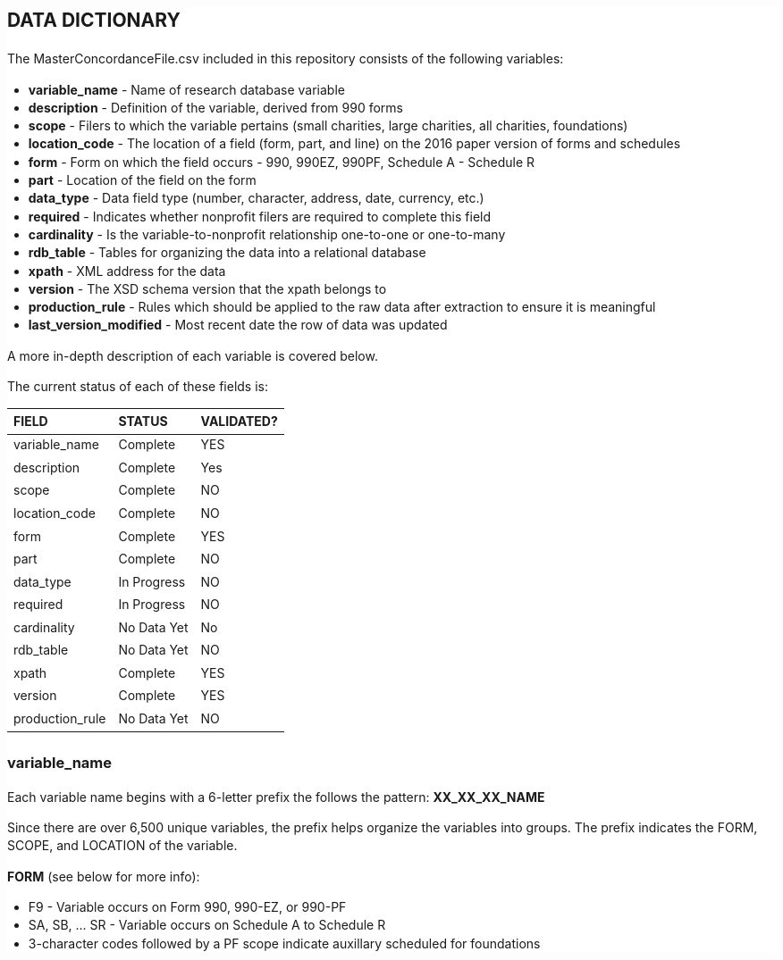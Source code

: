 
## DATA DICTIONARY 

The MasterConcordanceFile.csv included in this repository consists of the following variables:

* **variable_name** - Name of research database variable
* **description** - Definition of the variable, derived from 990 forms
* **scope** - Filers to which the variable pertains (small charities, large charities, all charities, foundations)
* **location_code** - The location of a field (form, part, and line) on the 2016 paper version of forms and schedules
* **form** - Form on which the field occurs - 990, 990EZ, 990PF, Schedule A - Schedule R
* **part** - Location of the field on the form
* **data_type** - Data field type (number, character, address, date, currency, etc.)  
* **required** - Indicates whether nonprofit filers are required to complete this field  
* **cardinality** - Is the variable-to-nonprofit relationship one-to-one or one-to-many
* **rdb_table** - Tables for organizing the data into a relational database  
* **xpath** - XML address for the data
* **version** - The XSD schema version that the xpath belongs to
* **production_rule** - Rules which should be applied to the raw data after extraction to ensure it is meaningful
* **last_version_modified** - Most recent date the row of data was updated

A more in-depth description of each variable is covered below.

The current status of each of these fields is:


FIELD  |  STATUS  |  VALIDATED?
:------|:---------|:------------
variable_name | Complete | YES  
description | Complete | Yes  
scope | Complete | NO  
location_code | Complete | NO  
form | Complete | YES  
part | Complete | NO  
data_type | In Progress | NO  
required | In Progress | NO  
cardinality | No Data Yet | No  
rdb_table | No Data Yet | NO  
xpath | Complete | YES  
version | Complete | YES  
production_rule | No Data Yet | NO  



### variable_name

Each variable name begins with a 6-letter prefix the follows the pattern: **XX_XX_XX_NAME**

Since there are over 6,500 unique variables, the prefix helps organize the variables into groups. The prefix indicates the FORM, SCOPE, and LOCATION of the variable.

**FORM** (see below for more info):  
* F9 - Variable occurs on Form 990, 990-EZ, or 990-PF  
* SA, SB, ... SR - Variable occurs on Schedule A to Schedule R  
* 3-character codes followed by a PF scope indicate auxillary scheduled for foundations  
